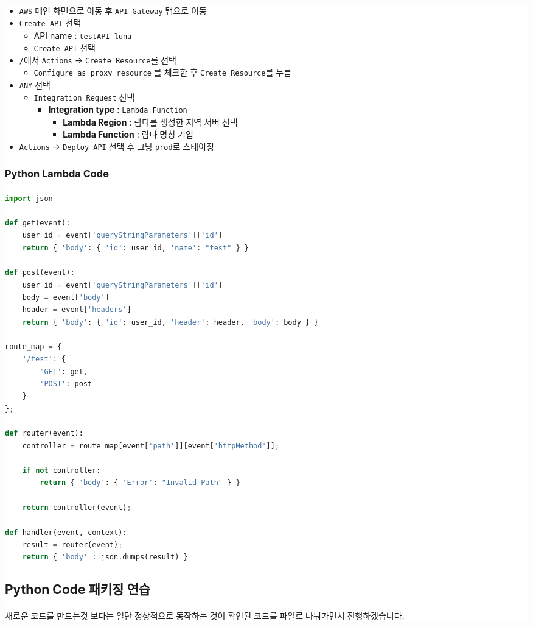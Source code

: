 - `AWS` 메인 화면으로 이동 후 `API Gateway` 탭으로 이동
- `Create API` 선택
  - API name : `testAPI-luna`
  - `Create API` 선택
- `/`에서 `Actions` -> `Create Resource`를 선택
  - `Configure as proxy resource` 를 체크한 후 `Create Resource`를 누름
- `ANY` 선택
  - `Integration Request` 선택
    - **Integration type** : `Lambda Function`
      - **Lambda Region** : 람다를 생성한 지역 서버 선택
      - **Lambda Function** : 람다 명칭 기입
- `Actions` -> `Deploy API` 선택 후 그냥 `prod`로 스테이징

### Python Lambda Code

```Python
import json

def get(event):
    user_id = event['queryStringParameters']['id']
    return { 'body': { 'id': user_id, 'name': "test" } }

def post(event):
    user_id = event['queryStringParameters']['id']
    body = event['body']
    header = event['headers']
    return { 'body': { 'id': user_id, 'header': header, 'body': body } }

route_map = {
    '/test': {
        'GET': get,
        'POST': post
    }
};

def router(event):
    controller = route_map[event['path']][event['httpMethod']];
    
    if not controller:
        return { 'body': { 'Error': "Invalid Path" } }
    
    return controller(event);

def handler(event, context):
    result = router(event);
    return { 'body' : json.dumps(result) }
```

## Python Code 패키징 연습

새로운 코드를 만드는것 보다는 일단 정상적으로 동작하는 것이 확인된 코드를 파일로 나눠가면서 진행하겠습니다.
